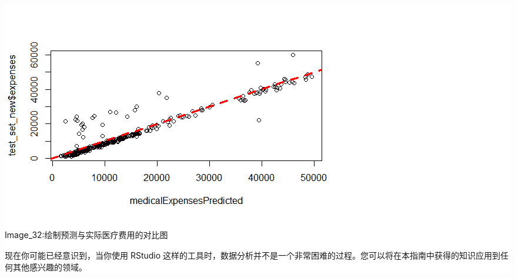 ![](img/12b9738b78b7e7970dcf681bf57c0031.png)

Image_32:绘制预测与实际医疗费用的对比图

现在你可能已经意识到，当你使用 RStudio 这样的工具时，数据分析并不是一个非常困难的过程。您可以将在本指南中获得的知识应用到任何其他感兴趣的领域。